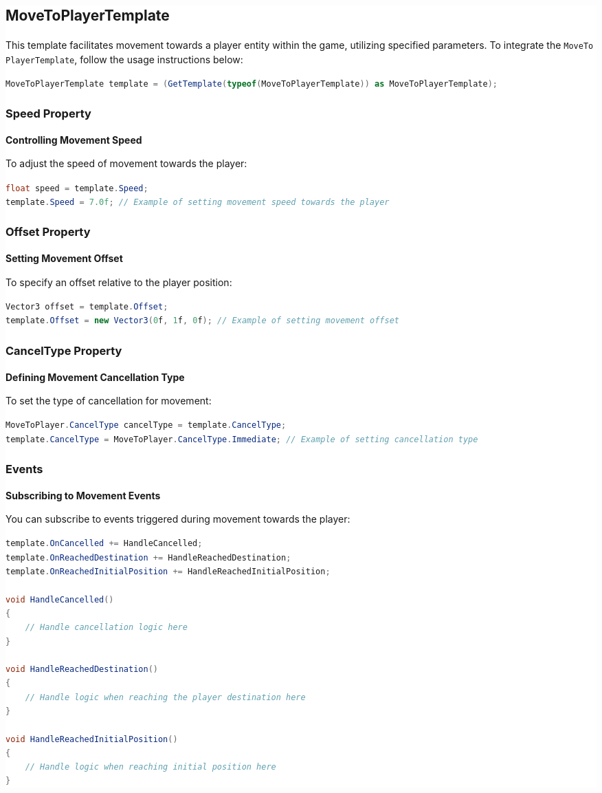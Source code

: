 

## MoveToPlayerTemplate

This template facilitates movement towards a player entity within the game, utilizing specified parameters. To integrate the `MoveToPlayerTemplate`, follow the usage instructions below:

```csharp
MoveToPlayerTemplate template = (GetTemplate(typeof(MoveToPlayerTemplate)) as MoveToPlayerTemplate);
```

### Speed Property

**Controlling Movement Speed**

To adjust the speed of movement towards the player:

```csharp
float speed = template.Speed;
template.Speed = 7.0f; // Example of setting movement speed towards the player
```

### Offset Property

**Setting Movement Offset**

To specify an offset relative to the player position:

```csharp
Vector3 offset = template.Offset;
template.Offset = new Vector3(0f, 1f, 0f); // Example of setting movement offset
```

### CancelType Property

**Defining Movement Cancellation Type**

To set the type of cancellation for movement:

```csharp
MoveToPlayer.CancelType cancelType = template.CancelType;
template.CancelType = MoveToPlayer.CancelType.Immediate; // Example of setting cancellation type
```

### Events

**Subscribing to Movement Events**

You can subscribe to events triggered during movement towards the player:

```csharp
template.OnCancelled += HandleCancelled;
template.OnReachedDestination += HandleReachedDestination;
template.OnReachedInitialPosition += HandleReachedInitialPosition;

void HandleCancelled()
{
    // Handle cancellation logic here
}

void HandleReachedDestination()
{
    // Handle logic when reaching the player destination here
}

void HandleReachedInitialPosition()
{
    // Handle logic when reaching initial position here
}
```